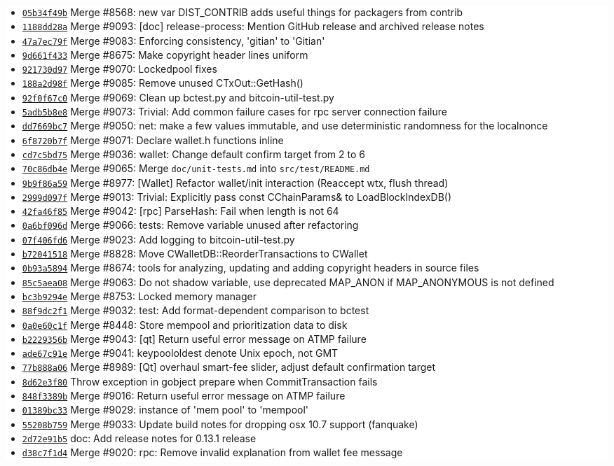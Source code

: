 - [`05b34f49b`](https://github.com/gymnasiumlife/commit/05b34f49b) Merge #8568: new var DIST_CONTRIB adds useful things for packagers from contrib
- [`1188dd28a`](https://github.com/gymnasiumlife/commit/1188dd28a) Merge #9093: [doc] release-process: Mention GitHub release and archived release notes
- [`47a7ec79f`](https://github.com/gymnasiumlife/commit/47a7ec79f) Merge #9083: Enforcing consistency, 'gitian' to 'Gitian'
- [`9d661f433`](https://github.com/gymnasiumlife/commit/9d661f433) Merge #8675: Make copyright header lines uniform
- [`921730d97`](https://github.com/gymnasiumlife/commit/921730d97) Merge #9070: Lockedpool fixes
- [`188a2d98f`](https://github.com/gymnasiumlife/commit/188a2d98f) Merge #9085: Remove unused CTxOut::GetHash()
- [`92f0f67c0`](https://github.com/gymnasiumlife/commit/92f0f67c0) Merge #9069: Clean up bctest.py and bitcoin-util-test.py
- [`5adb5b8e8`](https://github.com/gymnasiumlife/commit/5adb5b8e8) Merge #9073: Trivial: Add common failure cases for rpc server connection failure
- [`dd7669bc7`](https://github.com/gymnasiumlife/commit/dd7669bc7) Merge #9050: net: make a few values immutable, and use deterministic randomness for the localnonce
- [`6f8720b7f`](https://github.com/gymnasiumlife/commit/6f8720b7f) Merge #9071: Declare wallet.h functions inline
- [`cd7c5bd75`](https://github.com/gymnasiumlife/commit/cd7c5bd75) Merge #9036: wallet: Change default confirm target from 2 to 6
- [`70c86db4e`](https://github.com/gymnasiumlife/commit/70c86db4e) Merge #9065: Merge `doc/unit-tests.md` into `src/test/README.md`
- [`9b9f86a59`](https://github.com/gymnasiumlife/commit/9b9f86a59) Merge #8977: [Wallet] Refactor wallet/init interaction (Reaccept wtx, flush thread)
- [`2999d097f`](https://github.com/gymnasiumlife/commit/2999d097f) Merge #9013: Trivial: Explicitly pass const CChainParams& to LoadBlockIndexDB()
- [`42fa46f85`](https://github.com/gymnasiumlife/commit/42fa46f85) Merge #9042: [rpc] ParseHash: Fail when length is not 64
- [`0a6bf096d`](https://github.com/gymnasiumlife/commit/0a6bf096d) Merge #9066: tests: Remove variable unused after refactoring
- [`07f406fd6`](https://github.com/gymnasiumlife/commit/07f406fd6) Merge #9023: Add logging to bitcoin-util-test.py
- [`b72041518`](https://github.com/gymnasiumlife/commit/b72041518) Merge #8828: Move CWalletDB::ReorderTransactions to CWallet
- [`0b93a5894`](https://github.com/gymnasiumlife/commit/0b93a5894) Merge #8674: tools for analyzing, updating and adding copyright headers in source files
- [`85c5aea08`](https://github.com/gymnasiumlife/commit/85c5aea08) Merge #9063: Do not shadow variable, use deprecated MAP_ANON if MAP_ANONYMOUS is not defined
- [`bc3b9294e`](https://github.com/gymnasiumlife/commit/bc3b9294e) Merge #8753: Locked memory manager
- [`88f9dc2f1`](https://github.com/gymnasiumlife/commit/88f9dc2f1) Merge #9032: test: Add format-dependent comparison to bctest
- [`0a0e60c1f`](https://github.com/gymnasiumlife/commit/0a0e60c1f) Merge #8448: Store mempool and prioritization data to disk
- [`b2229356b`](https://github.com/gymnasiumlife/commit/b2229356b) Merge #9043: [qt] Return useful error message on ATMP failure
- [`ade67c91e`](https://github.com/gymnasiumlife/commit/ade67c91e) Merge #9041: keypoololdest denote Unix epoch, not GMT
- [`77b888a06`](https://github.com/gymnasiumlife/commit/77b888a06) Merge #8989: [Qt] overhaul smart-fee slider, adjust default confirmation target
- [`8d62e3f80`](https://github.com/gymnasiumlife/commit/8d62e3f80) Throw exception in gobject prepare when CommitTransaction fails
- [`848f3389b`](https://github.com/gymnasiumlife/commit/848f3389b) Merge #9016: Return useful error message on ATMP failure
- [`01389bc33`](https://github.com/gymnasiumlife/commit/01389bc33) Merge #9029: instance of 'mem pool' to 'mempool'
- [`55208b759`](https://github.com/gymnasiumlife/commit/55208b759) Merge #9033: Update build notes for dropping osx 10.7 support (fanquake)
- [`2d72e91b5`](https://github.com/gymnasiumlife/commit/2d72e91b5) doc: Add release notes for 0.13.1 release
- [`d38c7f1d4`](https://github.com/gymnasiumlife/commit/d38c7f1d4) Merge #9020: rpc: Remove invalid explanation from wallet fee message